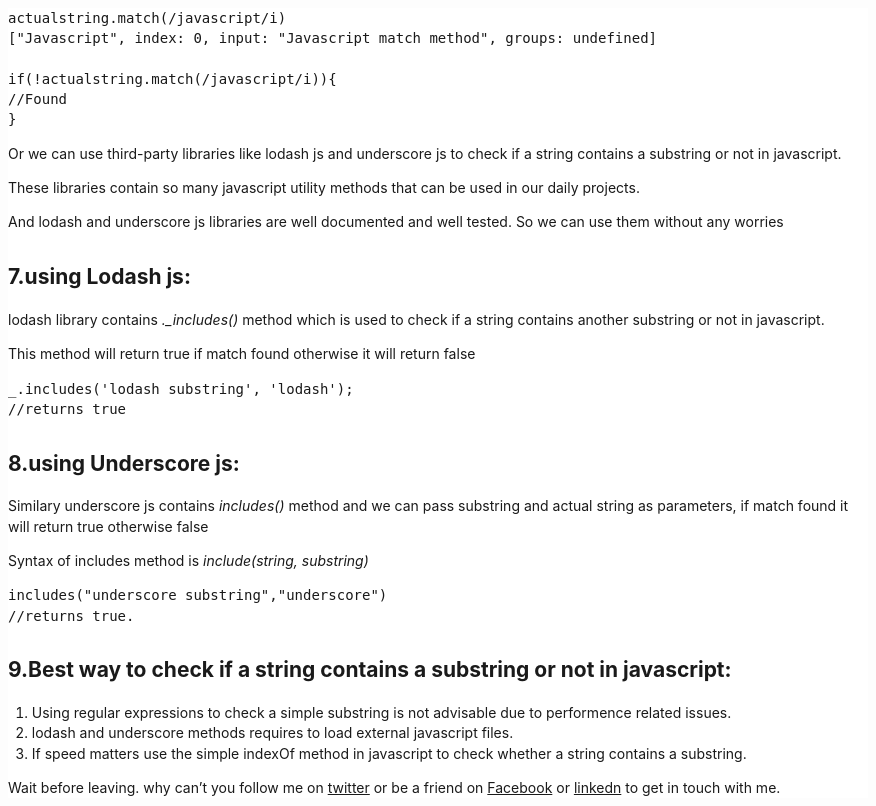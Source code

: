 <pre>actualstring.match(/javascript/i)
["Javascript", index: 0, input: "Javascript match method", groups: undefined]

if(!actualstring.match(/javascript/i)){
//Found
}</pre>

Or we can use third-party libraries like lodash js and underscore js to check if a string contains a substring or not in javascript.

These libraries contain so many javascript utility methods that can be used in our daily projects.

And lodash and underscore js libraries are well documented and well tested. So we can use them without any worries

## 7.using Lodash js:

lodash library contains <em>._includes()</em> method which is used to check if a string contains another substring or not in javascript.

This method will return true if match found otherwise it will return false

<pre>_<span class="delimiter method">.</span><span class="name">includes</span>(<span class="string">'lodash substring'</span><span class="delimiter">,</span>&nbsp;<span class="string">'lodash'</span>);
//returns true</pre>

## 8.using Underscore js:

Similary underscore js contains <em>includes()</em> method and we can pass substring and actual string as parameters, if match found it will return true otherwise false

Syntax of includes method is <em>include(string, substring) </em>

<pre>includes("underscore substring","underscore")
//returns true.</pre>

## 9.Best way to check if a string contains a substring or not in javascript:

<ol><li>Using regular expressions to check a simple substring is not advisable due to performence related issues.</li><li>lodash and underscore methods requires to load external javascript files.</li><li>If speed matters use the simple indexOf method in javascript to check whether a string contains a substring.</li></ol>

Wait before leaving.
why can’t you follow me on <a href="https://twitter.com/arungudelli" target="_blank" rel="noopener">twitter</a> or be a friend on <a href="https://www.facebook.com/gudelliArun" target="_blank" rel="noopener">Facebook</a> or  <a href="https://www.linkedin.com/in/arungudelli/" target="_blank" rel="noopener">linkedn</a> to get in touch with me.